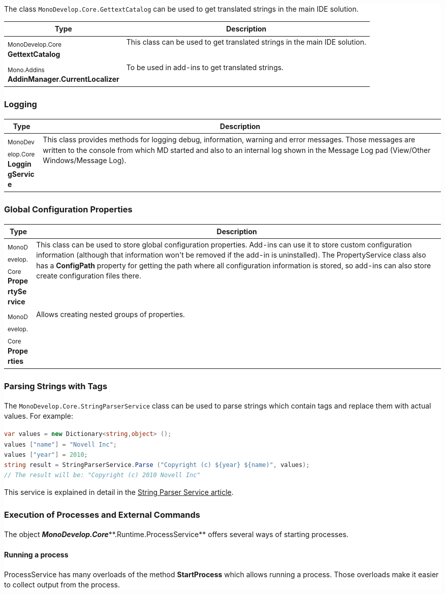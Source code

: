 The class `MonoDevelop.Core.GettextCatalog` can be used to get translated strings in the main IDE solution.

Type | Description
-----|------------
<sub>MonoDevelop.Core</sub><br>**GettextCatalog** | This class can be used to get translated strings in the main IDE solution.
<sub>Mono.Addins</sub><br>**AddinManager.CurrentLocalizer** | To be used in add-ins to get translated strings.

### Logging

Type | Description
-----|------------
<sub>MonoDevelop.Core</sub><br>**LoggingService** | This class provides methods for logging debug, information, warning and error messages. Those messages are written to the console from which MD started and also to an internal log shown in the Message Log pad (View/Other Windows/Message Log).

### Global Configuration Properties

Type | Description
-----|------------
<sub>MonoDevelop.Core</sub><br>**PropertyService** | This class can be used to store global configuration properties. Add-ins can use it to store custom configuration information (although that information won't be removed if the add-in is uninstalled). The PropertyService class also has a **ConfigPath** property for getting the path where all configuration information is stored, so add-ins can also store create configuration files there.
<sub>MonoDevelop.Core</sub><br>**Properties** | Allows creating nested groups of properties.

### Parsing Strings with Tags

The `MonoDevelop.Core.StringParserService` class can be used to parse strings which contain tags and replace them with actual values. For example:

``` csharp
var values = new Dictionary<string,object> ();
values ["name"] = "Novell Inc";
values ["year"] = 2010;
string result = StringParserService.Parse ("Copyright (c) ${year} ${name)", values);
// The result will be: "Copyright (c) 2010 Novell Inc"
```

This service is explained in detail in the [String Parser Service article](/developers/articles/the-string-parser-service/).

### Execution of Processes and External Commands

The object ***MonoDevelop.Core*****.Runtime.ProcessService** offers several ways of starting processes.

#### Running a process

ProcessService has many overloads of the method **StartProcess** which allows running a process. Those overloads make it easier to collect output from the process.
